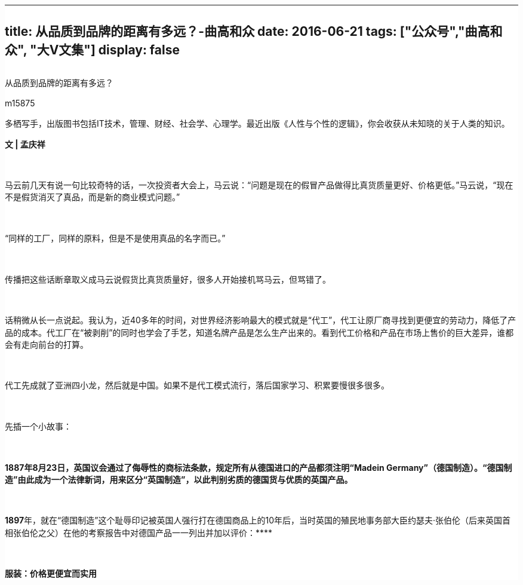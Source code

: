 
---
title:   从品质到品牌的距离有多远？-曲高和众
date: 2016-06-21
tags: ["公众号","曲高和众", "大V文集"]
display: false
---


## 



从品质到品牌的距离有多远？




m15875




多栖写手，出版图书包括IT技术，管理、财经、社会学、心理学。最近出版《人性与个性的逻辑》，你会收获从未知晓的关于人类的知识。


**文 | 孟庆祥**

&nbsp;

马云前几天有说一句比较奇特的话，一次投资者大会上，马云说：“问题是现在的假冒产品做得比真货质量更好、价格更低。”马云说，“现在不是假货消灭了真品，而是新的商业模式问题。”

&nbsp;

“同样的工厂，同样的原料，但是不是使用真品的名字而已。”

&nbsp;

传播把这些话断章取义成马云说假货比真货质量好，很多人开始接机骂马云，但骂错了。

&nbsp;

话稍微从长一点说起。我认为，近40多年的时间，对世界经济影响最大的模式就是“代工”，代工让原厂商寻找到更便宜的劳动力，降低了产品的成本。代工厂在“被剥削”的同时也学会了手艺，知道名牌产品是怎么生产出来的。看到代工价格和产品在市场上售价的巨大差异，谁都会有走向前台的打算。

&nbsp;

代工先成就了亚洲四小龙，然后就是中国。如果不是代工模式流行，落后国家学习、积累要慢很多很多。

&nbsp;

先插一个小故事：

&nbsp;

**1887年8月23日，英国议会通过了侮辱性的商标法条款，规定所有从德国进口的产品都须注明“Madein Germany”（德国制造）。“德国制造”由此成为一个法律新词，用来区分“英国制造”，以此判别劣质的德国货与优质的英国产品。**

**&nbsp;**

****1897****年，就在“德国制造”这个耻辱印记被英国人强行打在德国商品上的10年后，当时英国的殖民地事务部大臣约瑟夫·张伯伦（后来英国首相张伯伦之父）在他的考察报告中对德国产品一一列出并加以评价：****

**&nbsp;**

**服装：价格更便宜而实用**
